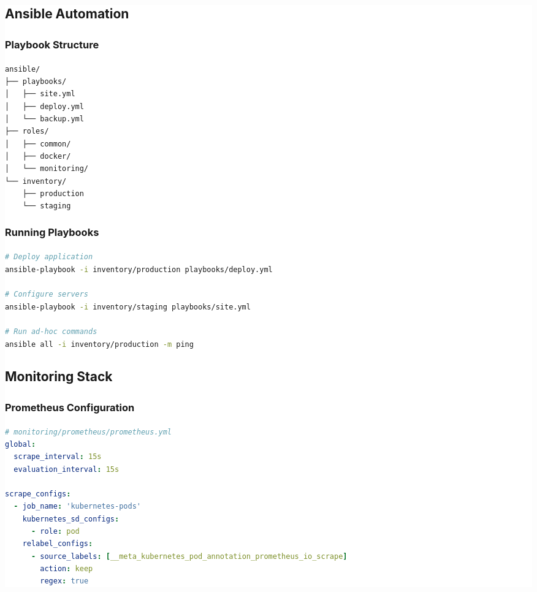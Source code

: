 ## Ansible Automation

### Playbook Structure

```
ansible/
├── playbooks/
│   ├── site.yml
│   ├── deploy.yml
│   └── backup.yml
├── roles/
│   ├── common/
│   ├── docker/
│   └── monitoring/
└── inventory/
    ├── production
    └── staging
```

### Running Playbooks

```bash
# Deploy application
ansible-playbook -i inventory/production playbooks/deploy.yml

# Configure servers
ansible-playbook -i inventory/staging playbooks/site.yml

# Run ad-hoc commands
ansible all -i inventory/production -m ping
```

## Monitoring Stack

### Prometheus Configuration

```yaml
# monitoring/prometheus/prometheus.yml
global:
  scrape_interval: 15s
  evaluation_interval: 15s

scrape_configs:
  - job_name: 'kubernetes-pods'
    kubernetes_sd_configs:
      - role: pod
    relabel_configs:
      - source_labels: [__meta_kubernetes_pod_annotation_prometheus_io_scrape]
        action: keep
        regex: true
```
